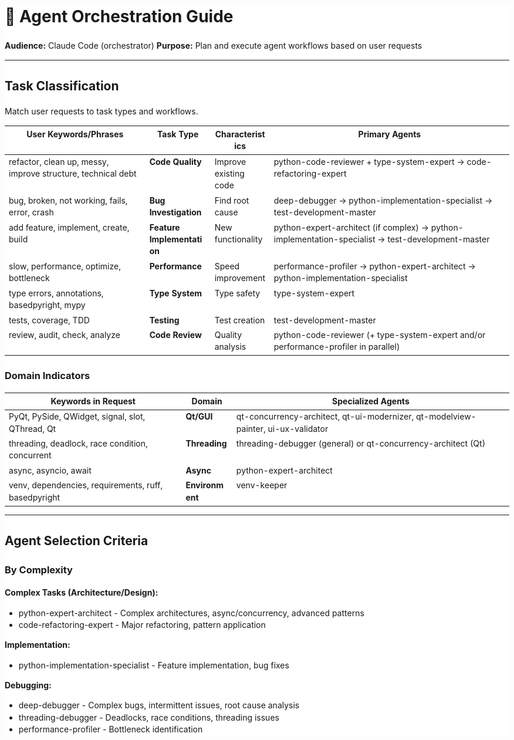 # 🎯 Agent Orchestration Guide

**Audience:** Claude Code (orchestrator)
**Purpose:** Plan and execute agent workflows based on user requests

---

## Task Classification

Match user requests to task types and workflows.

| User Keywords/Phrases | Task Type | Characteristics | Primary Agents |
|----------------------|-----------|-----------------|----------------|
| refactor, clean up, messy, improve structure, technical debt | **Code Quality** | Improve existing code | python-code-reviewer + type-system-expert → code-refactoring-expert |
| bug, broken, not working, fails, error, crash | **Bug Investigation** | Find root cause | deep-debugger → python-implementation-specialist → test-development-master |
| add feature, implement, create, build | **Feature Implementation** | New functionality | python-expert-architect (if complex) → python-implementation-specialist → test-development-master |
| slow, performance, optimize, bottleneck | **Performance** | Speed improvement | performance-profiler → python-expert-architect → python-implementation-specialist |
| type errors, annotations, basedpyright, mypy | **Type System** | Type safety | type-system-expert |
| tests, coverage, TDD | **Testing** | Test creation | test-development-master |
| review, audit, check, analyze | **Code Review** | Quality analysis | python-code-reviewer (+ type-system-expert and/or performance-profiler in parallel) |

### Domain Indicators

| Keywords in Request | Domain | Specialized Agents |
|---------------------|--------|--------------------|
| PyQt, PySide, QWidget, signal, slot, QThread, Qt | **Qt/GUI** | qt-concurrency-architect, qt-ui-modernizer, qt-modelview-painter, ui-ux-validator |
| threading, deadlock, race condition, concurrent | **Threading** | threading-debugger (general) or qt-concurrency-architect (Qt) |
| async, asyncio, await | **Async** | python-expert-architect |
| venv, dependencies, requirements, ruff, basedpyright | **Environment** | venv-keeper |

---

## Agent Selection Criteria

### By Complexity

**Complex Tasks (Architecture/Design):**
- python-expert-architect - Complex architectures, async/concurrency, advanced patterns
- code-refactoring-expert - Major refactoring, pattern application

**Implementation:**
- python-implementation-specialist - Feature implementation, bug fixes

**Debugging:**
- deep-debugger - Complex bugs, intermittent issues, root cause analysis
- threading-debugger - Deadlocks, race conditions, threading issues
- performance-profiler - Bottleneck identification
